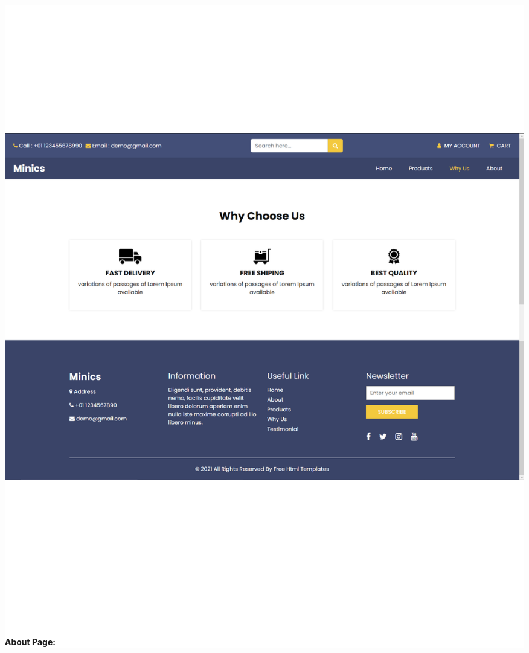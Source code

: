   <img src="Screenshots of tamplate/Why Us.jpg" alt="Image is not available" width="1000" height="1000">
  <br><br> 
  <h4>About Page:</h4>